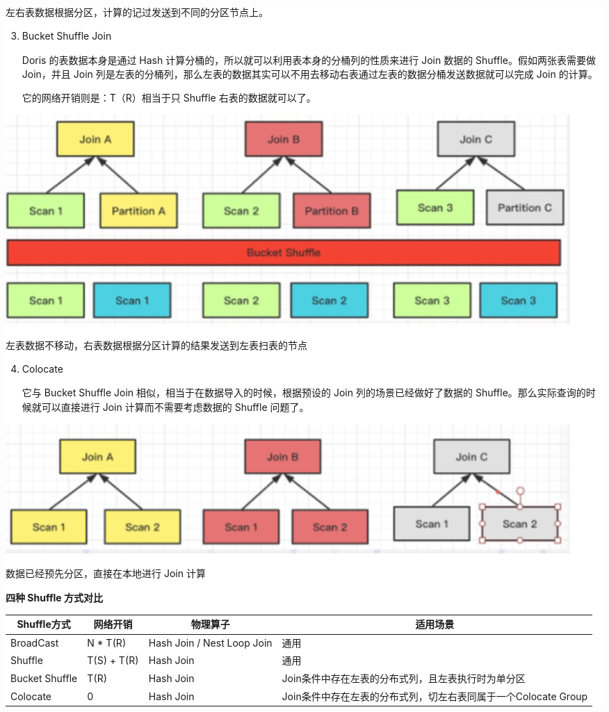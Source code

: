    左右表数据根据分区，计算的记过发送到不同的分区节点上。

3. Bucket Shuffle Join

   Doris 的表数据本身是通过 Hash 计算分桶的，所以就可以利用表本身的分桶列的性质来进行 Join 数据的 Shuffle。假如两张表需要做 Join，并且 Join 列是左表的分桶列，那么左表的数据其实可以不用去移动右表通过左表的数据分桶发送数据就可以完成  Join  的计算。

   它的网络开销则是：T（R）相当于只 Shuffle 右表的数据就可以了。

  ![](../assets/image-20220523151653562-fd271b904ccbcb92772d20859c4f911c.png)


   左表数据不移动，右表数据根据分区计算的结果发送到左表扫表的节点

4. Colocate

   它与 Bucket Shuffle Join 相似，相当于在数据导入的时候，根据预设的 Join 列的场景已经做好了数据的 Shuffle。那么实际查询的时候就可以直接进行 Join 计算而不需要考虑数据的 Shuffle 问题了。

  ![](../assets/image-20220523151619754-3bea8f49aed07cd8707f03d7aeccb57a.png)

   数据已经预先分区，直接在本地进行 Join 计算

**四种 Shuffle 方式对比**

| Shuffle方式    | 网络开销    | 物理算子                   | 适用场景                                                     |
| -------------- | ----------- | -------------------------- | ------------------------------------------------------------ |
| BroadCast      | N * T(R)    | Hash Join / Nest Loop Join | 通用                                                         |
| Shuffle        | T(S) + T(R) | Hash Join                  | 通用                                                         |
| Bucket Shuffle | T(R)        | Hash Join                  | Join条件中存在左表的分布式列，且左表执行时为单分区           |
| Colocate       | 0           | Hash Join                  | Join条件中存在左表的分布式列，切左右表同属于一个Colocate Group |
